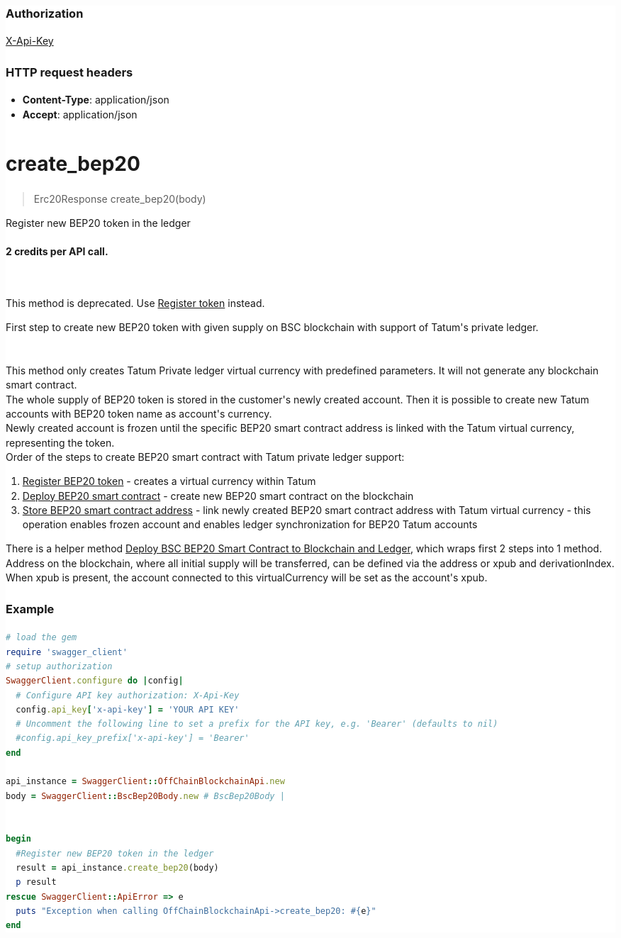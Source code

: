 ### Authorization

[X-Api-Key](../README.md#X-Api-Key)

### HTTP request headers

 - **Content-Type**: application/json
 - **Accept**: application/json



# **create_bep20**
> Erc20Response create_bep20(body)

Register new BEP20 token in the ledger

<h4>2 credits per API call.</h4><br/> <p>This method is deprecated. Use <a href=\"#operation/registerErc20Token\">Register token</a> instead.</p> <p>First step to create new BEP20 token with given supply on BSC blockchain with support of Tatum's private ledger.<br/> <br/> <br/> This method only creates Tatum Private ledger virtual currency with predefined parameters. It will not generate any blockchain smart contract.<br/> The whole supply of BEP20 token is stored in the customer's newly created account. Then it is possible to create new Tatum accounts with BEP20 token name as account's currency.<br/> Newly created account is frozen until the specific BEP20 smart contract address is linked with the Tatum virtual currency, representing the token.<br/> Order of the steps to create BEP20 smart contract with Tatum private ledger support: <ol> <li><a href=\"#operation/registerErc20Token\">Register BEP20 token</a> - creates a virtual currency within Tatum</li> <li><a href=\"#operation/BscDeployErc20Blockchain\">Deploy BEP20 smart contract</a> - create new BEP20 smart contract on the blockchain</li> <li><a href=\"#operation/storeTokenAddress\">Store BEP20 smart contract address</a> - link newly created BEP20 smart contract address with Tatum virtual currency - this operation enables frozen account and enables ledger synchronization for BEP20 Tatum accounts</li> </ol> There is a helper method <a href=\"#operation/EthDeployErc20\">Deploy BSC BEP20 Smart Contract to Blockchain and Ledger</a>, which wraps first 2 steps into 1 method.<br/> Address on the blockchain, where all initial supply will be transferred, can be defined via the address or xpub and derivationIndex. When xpub is present, the account connected to this virtualCurrency will be set as the account's xpub. </p> 

### Example
```ruby
# load the gem
require 'swagger_client'
# setup authorization
SwaggerClient.configure do |config|
  # Configure API key authorization: X-Api-Key
  config.api_key['x-api-key'] = 'YOUR API KEY'
  # Uncomment the following line to set a prefix for the API key, e.g. 'Bearer' (defaults to nil)
  #config.api_key_prefix['x-api-key'] = 'Bearer'
end

api_instance = SwaggerClient::OffChainBlockchainApi.new
body = SwaggerClient::BscBep20Body.new # BscBep20Body | 


begin
  #Register new BEP20 token in the ledger
  result = api_instance.create_bep20(body)
  p result
rescue SwaggerClient::ApiError => e
  puts "Exception when calling OffChainBlockchainApi->create_bep20: #{e}"
end
```
